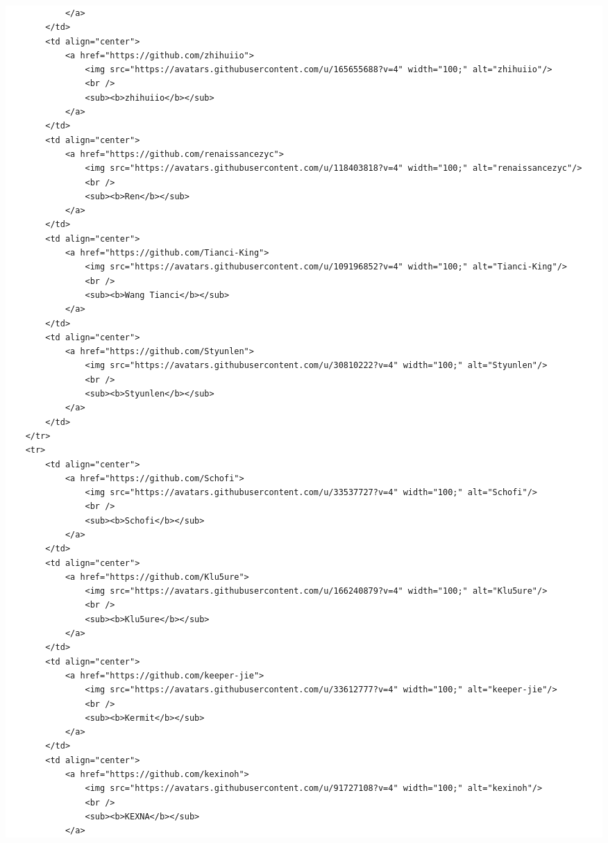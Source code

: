                 </a>
            </td>
            <td align="center">
                <a href="https://github.com/zhihuiio">
                    <img src="https://avatars.githubusercontent.com/u/165655688?v=4" width="100;" alt="zhihuiio"/>
                    <br />
                    <sub><b>zhihuiio</b></sub>
                </a>
            </td>
            <td align="center">
                <a href="https://github.com/renaissancezyc">
                    <img src="https://avatars.githubusercontent.com/u/118403818?v=4" width="100;" alt="renaissancezyc"/>
                    <br />
                    <sub><b>Ren</b></sub>
                </a>
            </td>
            <td align="center">
                <a href="https://github.com/Tianci-King">
                    <img src="https://avatars.githubusercontent.com/u/109196852?v=4" width="100;" alt="Tianci-King"/>
                    <br />
                    <sub><b>Wang Tianci</b></sub>
                </a>
            </td>
            <td align="center">
                <a href="https://github.com/Styunlen">
                    <img src="https://avatars.githubusercontent.com/u/30810222?v=4" width="100;" alt="Styunlen"/>
                    <br />
                    <sub><b>Styunlen</b></sub>
                </a>
            </td>
		</tr>
		<tr>
            <td align="center">
                <a href="https://github.com/Schofi">
                    <img src="https://avatars.githubusercontent.com/u/33537727?v=4" width="100;" alt="Schofi"/>
                    <br />
                    <sub><b>Schofi</b></sub>
                </a>
            </td>
            <td align="center">
                <a href="https://github.com/Klu5ure">
                    <img src="https://avatars.githubusercontent.com/u/166240879?v=4" width="100;" alt="Klu5ure"/>
                    <br />
                    <sub><b>Klu5ure</b></sub>
                </a>
            </td>
            <td align="center">
                <a href="https://github.com/keeper-jie">
                    <img src="https://avatars.githubusercontent.com/u/33612777?v=4" width="100;" alt="keeper-jie"/>
                    <br />
                    <sub><b>Kermit</b></sub>
                </a>
            </td>
            <td align="center">
                <a href="https://github.com/kexinoh">
                    <img src="https://avatars.githubusercontent.com/u/91727108?v=4" width="100;" alt="kexinoh"/>
                    <br />
                    <sub><b>KEXNA</b></sub>
                </a>